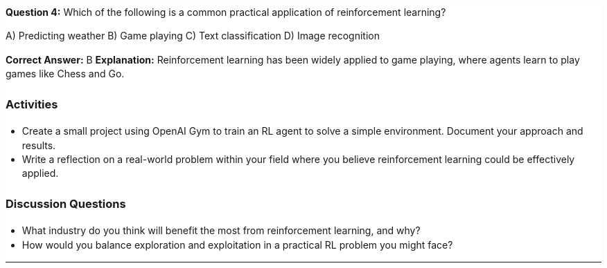 **Question 4:** Which of the following is a common practical application of reinforcement learning?

  A) Predicting weather
  B) Game playing
  C) Text classification
  D) Image recognition

**Correct Answer:** B
**Explanation:** Reinforcement learning has been widely applied to game playing, where agents learn to play games like Chess and Go.

### Activities
- Create a small project using OpenAI Gym to train an RL agent to solve a simple environment. Document your approach and results.
- Write a reflection on a real-world problem within your field where you believe reinforcement learning could be effectively applied.

### Discussion Questions
- What industry do you think will benefit the most from reinforcement learning, and why?
- How would you balance exploration and exploitation in a practical RL problem you might face?

---

